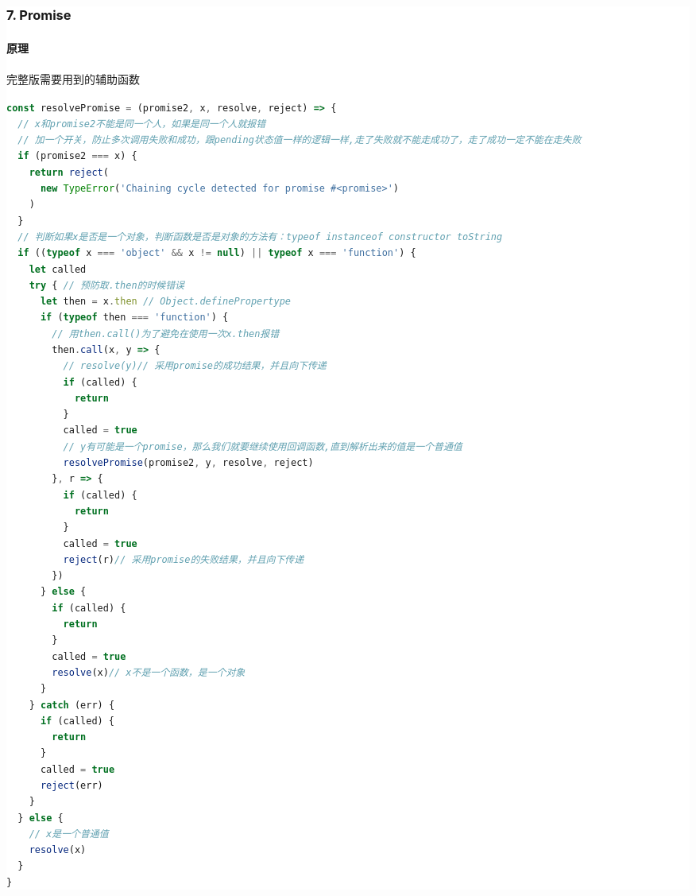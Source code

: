 ### 7. Promise

#### 原理

完整版需要用到的辅助函数

```js
const resolvePromise = (promise2, x, resolve, reject) => {
  // x和promise2不能是同一个人，如果是同一个人就报错
  // 加一个开关，防止多次调用失败和成功，跟pending状态值一样的逻辑一样,走了失败就不能走成功了，走了成功一定不能在走失败
  if (promise2 === x) {
    return reject(
      new TypeError('Chaining cycle detected for promise #<promise>')
    )
  }
  // 判断如果x是否是一个对象，判断函数是否是对象的方法有：typeof instanceof constructor toString
  if ((typeof x === 'object' && x != null) || typeof x === 'function') {
    let called
    try { // 预防取.then的时候错误
      let then = x.then // Object.definePropertype
      if (typeof then === 'function') {
        // 用then.call()为了避免在使用一次x.then报错
        then.call(x, y => {
          // resolve(y)// 采用promise的成功结果，并且向下传递
          if (called) {
            return
          }
          called = true
          // y有可能是一个promise，那么我们就要继续使用回调函数,直到解析出来的值是一个普通值
          resolvePromise(promise2, y, resolve, reject)
        }, r => {
          if (called) {
            return
          }
          called = true
          reject(r)// 采用promise的失败结果，并且向下传递
        })
      } else {
        if (called) {
          return
        }
        called = true
        resolve(x)// x不是一个函数，是一个对象
      }
    } catch (err) {
      if (called) {
        return
      }
      called = true
      reject(err)
    }
  } else {
    // x是一个普通值
    resolve(x)
  }
}
```
